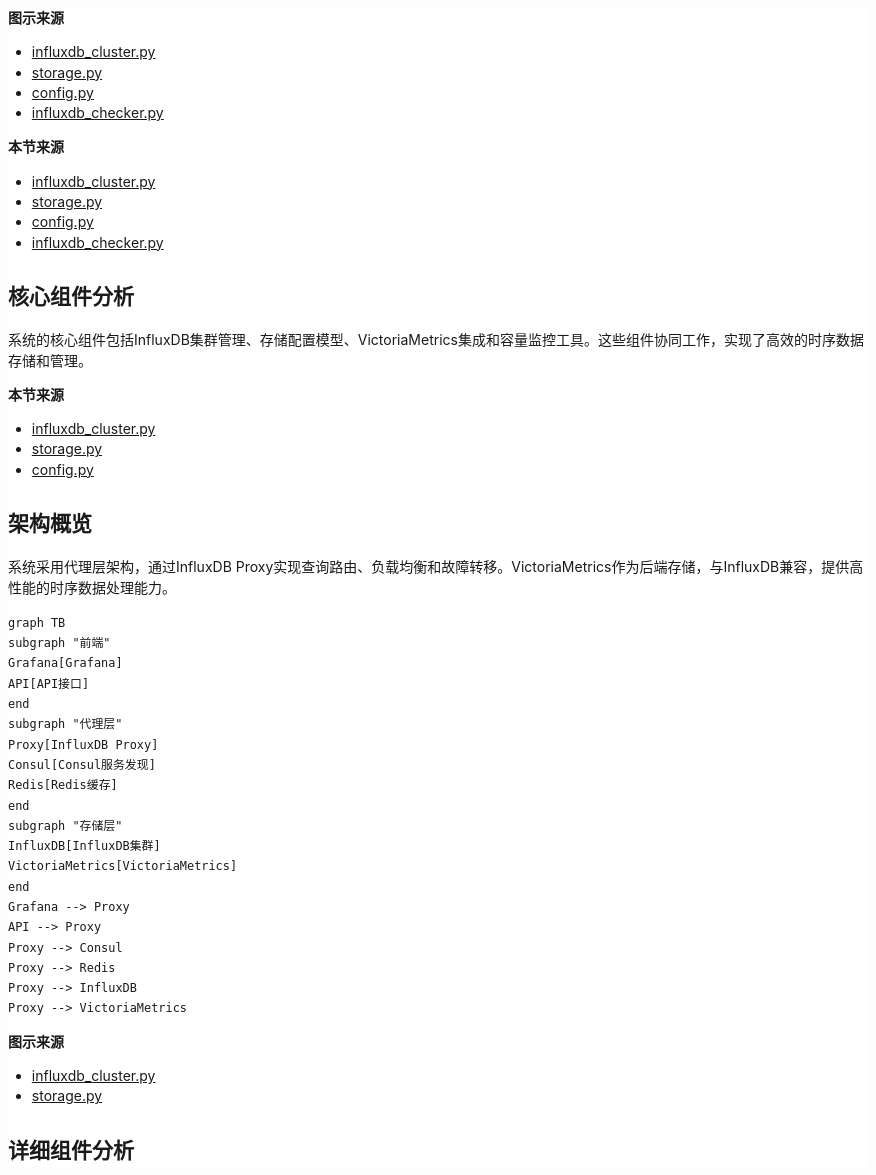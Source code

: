 **图示来源**
- [influxdb_cluster.py](file://bkmonitor/metadata/models/influxdb_cluster.py)
- [storage.py](file://bkmonitor/metadata/models/storage.py)
- [config.py](file://bkmonitor/metadata/models/vm/config.py)
- [influxdb_checker.py](file://bkmonitor/scripts/influxdb_checker.py)

**本节来源**
- [influxdb_cluster.py](file://bkmonitor/metadata/models/influxdb_cluster.py)
- [storage.py](file://bkmonitor/metadata/models/storage.py)
- [config.py](file://bkmonitor/metadata/models/vm/config.py)
- [influxdb_checker.py](file://bkmonitor/scripts/influxdb_checker.py)

## 核心组件分析

系统的核心组件包括InfluxDB集群管理、存储配置模型、VictoriaMetrics集成和容量监控工具。这些组件协同工作，实现了高效的时序数据存储和管理。

**本节来源**
- [influxdb_cluster.py](file://bkmonitor/metadata/models/influxdb_cluster.py#L1-L50)
- [storage.py](file://bkmonitor/metadata/models/storage.py#L1-L50)
- [config.py](file://bkmonitor/metadata/models/vm/config.py#L1-L50)

## 架构概览

系统采用代理层架构，通过InfluxDB Proxy实现查询路由、负载均衡和故障转移。VictoriaMetrics作为后端存储，与InfluxDB兼容，提供高性能的时序数据处理能力。

```mermaid
graph TB
subgraph "前端"
Grafana[Grafana]
API[API接口]
end
subgraph "代理层"
Proxy[InfluxDB Proxy]
Consul[Consul服务发现]
Redis[Redis缓存]
end
subgraph "存储层"
InfluxDB[InfluxDB集群]
VictoriaMetrics[VictoriaMetrics]
end
Grafana --> Proxy
API --> Proxy
Proxy --> Consul
Proxy --> Redis
Proxy --> InfluxDB
Proxy --> VictoriaMetrics
```

**图示来源**
- [influxdb_cluster.py](file://bkmonitor/metadata/models/influxdb_cluster.py#L1-L20)
- [storage.py](file://bkmonitor/metadata/models/storage.py#L1-L30)

## 详细组件分析
